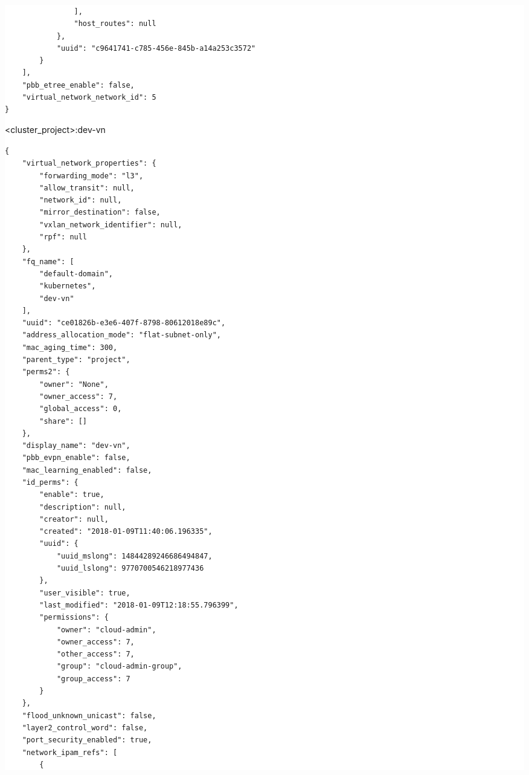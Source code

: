 ```
                ],
                "host_routes": null
            },
            "uuid": "c9641741-c785-456e-845b-a14a253c3572"
        }
    ],
    "pbb_etree_enable": false,
    "virtual_network_network_id": 5
}
```

&lt;cluster_project>:dev-vn
```
{
    "virtual_network_properties": {
        "forwarding_mode": "l3",
        "allow_transit": null,
        "network_id": null,
        "mirror_destination": false,
        "vxlan_network_identifier": null,
        "rpf": null
    },
    "fq_name": [
        "default-domain",
        "kubernetes",
        "dev-vn"
    ],
    "uuid": "ce01826b-e3e6-407f-8798-80612018e89c",
    "address_allocation_mode": "flat-subnet-only",
    "mac_aging_time": 300,
    "parent_type": "project",
    "perms2": {
        "owner": "None",
        "owner_access": 7,
        "global_access": 0,
        "share": []
    },
    "display_name": "dev-vn",
    "pbb_evpn_enable": false,
    "mac_learning_enabled": false,
    "id_perms": {
        "enable": true,
        "description": null,
        "creator": null,
        "created": "2018-01-09T11:40:06.196335",
        "uuid": {
            "uuid_mslong": 14844289246686494847,
            "uuid_lslong": 9770700546218977436
        },
        "user_visible": true,
        "last_modified": "2018-01-09T12:18:55.796399",
        "permissions": {
            "owner": "cloud-admin",
            "owner_access": 7,
            "other_access": 7,
            "group": "cloud-admin-group",
            "group_access": 7
        }
    },
    "flood_unknown_unicast": false,
    "layer2_control_word": false,
    "port_security_enabled": true,
    "network_ipam_refs": [
        {
```